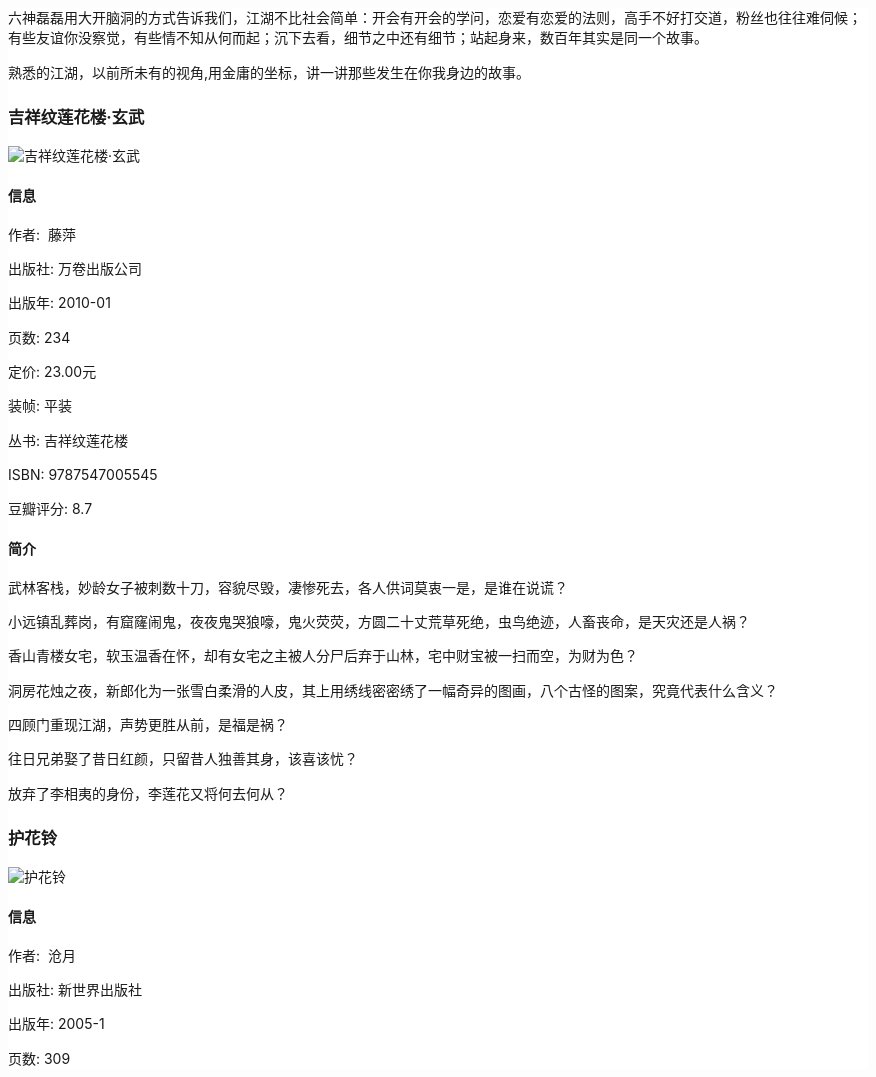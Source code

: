 六神磊磊用大开脑洞的方式告诉我们，江湖不比社会简单：开会有开会的学问，恋爱有恋爱的法则，高手不好打交道，粉丝也往往难伺候；有些友谊你没察觉，有些情不知从何而起；沉下去看，细节之中还有细节；站起身来，数百年其实是同一个故事。

熟悉的江湖，以前所未有的视角,用金庸的坐标，讲一讲那些发生在你我身边的故事。



### 吉祥纹莲花楼·玄武

![吉祥纹莲花楼·玄武](https://img3.doubanio.com/view/subject/l/public/s4478466.jpg)

#### 信息

作者:  藤萍 

出版社: 万卷出版公司 

出版年: 2010-01 

页数: 234 

定价: 23.00元 

装帧: 平装 

丛书: 吉祥纹莲花楼 

ISBN: 9787547005545

豆瓣评分: 8.7

#### 简介

武林客栈，妙龄女子被刺数十刀，容貌尽毁，凄惨死去，各人供词莫衷一是，是谁在说谎？

小远镇乱葬岗，有窟窿闹鬼，夜夜鬼哭狼嚎，鬼火荧荧，方圆二十丈荒草死绝，虫鸟绝迹，人畜丧命，是天灾还是人祸？

香山青楼女宅，软玉温香在怀，却有女宅之主被人分尸后弃于山林，宅中财宝被一扫而空，为财为色？

洞房花烛之夜，新郎化为一张雪白柔滑的人皮，其上用绣线密密绣了一幅奇异的图画，八个古怪的图案，究竟代表什么含义？

四顾门重现江湖，声势更胜从前，是福是祸？

往日兄弟娶了昔日红颜，只留昔人独善其身，该喜该忧？

放弃了李相夷的身份，李莲花又将何去何从？



### 护花铃

![护花铃](https://img3.doubanio.com/view/subject/l/public/s2196495.jpg)

#### 信息

作者:  沧月 

出版社: 新世界出版社 

出版年: 2005-1 

页数: 309 
